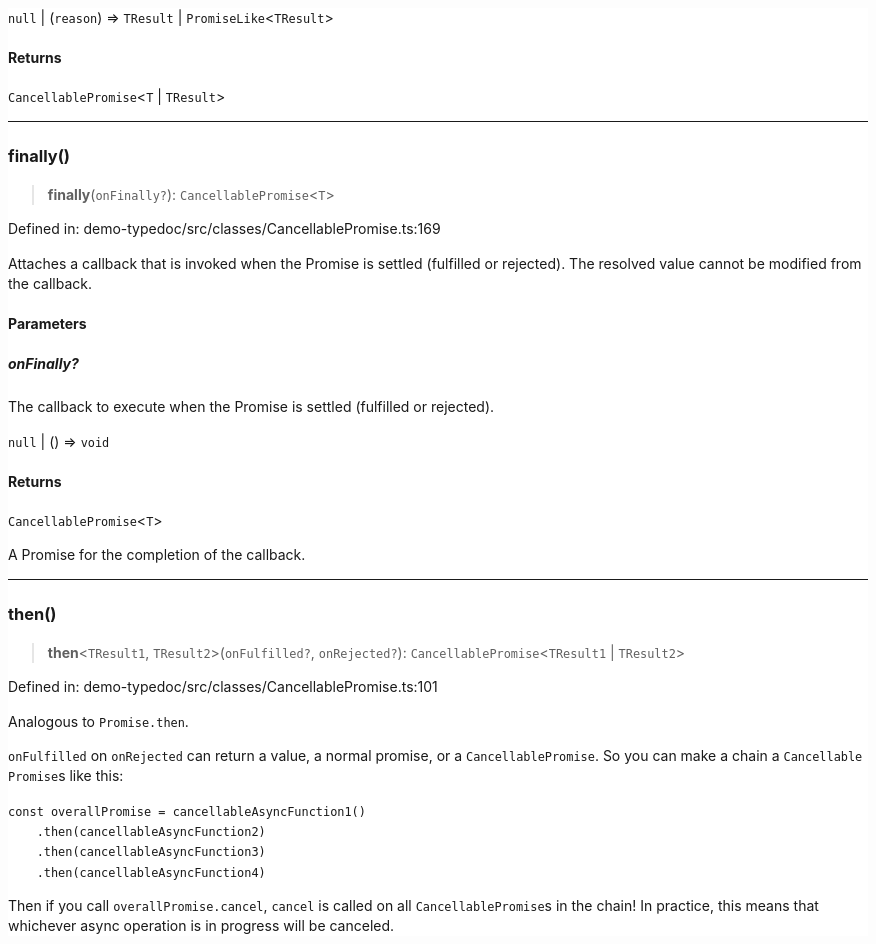 `null` | (`reason`) => `TResult` \| `PromiseLike`\<`TResult`\>

#### Returns

`CancellablePromise`\<`T` \| `TResult`\>

***

### finally()

> **finally**(`onFinally?`): `CancellablePromise`\<`T`\>

Defined in: demo-typedoc/src/classes/CancellablePromise.ts:169

Attaches a callback that is invoked when the Promise is settled
(fulfilled or rejected). The resolved value cannot be modified from the
callback.

#### Parameters

##### onFinally?

The callback to execute when the Promise is settled
(fulfilled or rejected).

`null` | () => `void`

#### Returns

`CancellablePromise`\<`T`\>

A Promise for the completion of the callback.

***

### then()

> **then**\<`TResult1`, `TResult2`\>(`onFulfilled?`, `onRejected?`): `CancellablePromise`\<`TResult1` \| `TResult2`\>

Defined in: demo-typedoc/src/classes/CancellablePromise.ts:101

Analogous to `Promise.then`.

`onFulfilled` on `onRejected` can return a value, a normal promise, or a
`CancellablePromise`. So you can make a chain a `CancellablePromise`s
like this:

```
const overallPromise = cancellableAsyncFunction1()
    .then(cancellableAsyncFunction2)
    .then(cancellableAsyncFunction3)
    .then(cancellableAsyncFunction4)
```

Then if you call `overallPromise.cancel`, `cancel` is called on all
`CancellablePromise`s in the chain! In practice, this means that
whichever async operation is in progress will be canceled.
